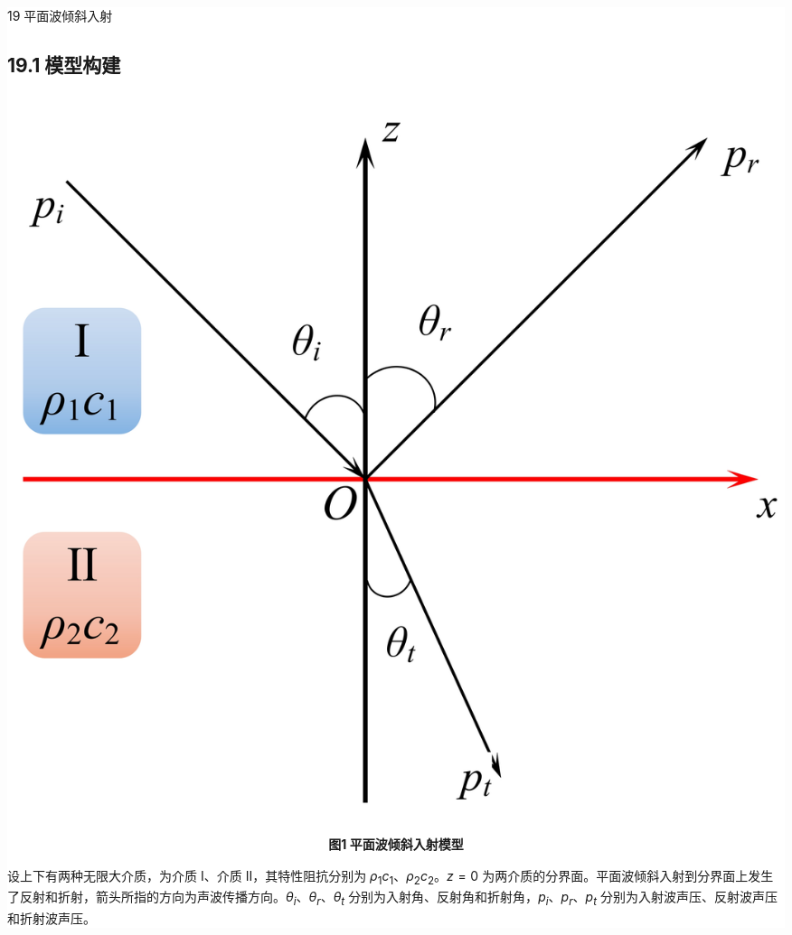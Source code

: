 19 平面波倾斜入射

## 19.1 模型构建

![](../resources/Chapter1-声学基础/平面波倾斜入射模型.jpg)

<center><b>图1 平面波倾斜入射模型</b></center>

设上下有两种无限大介质，为介质 $\mathrm{I}$、介质 $\mathrm{II}$，其特性阻抗分别为 $\rho_1c_1、\rho_2c_2$。$z = 0$ 为两介质的分界面。平面波倾斜入射到分界面上发生了反射和折射，箭头所指的方向为声波传播方向。$\theta_i、\theta_r、\theta_t$ 分别为入射角、反射角和折射角，$p_i、p_r、p_t$ 分别为入射波声压、反射波声压和折射波声压。
